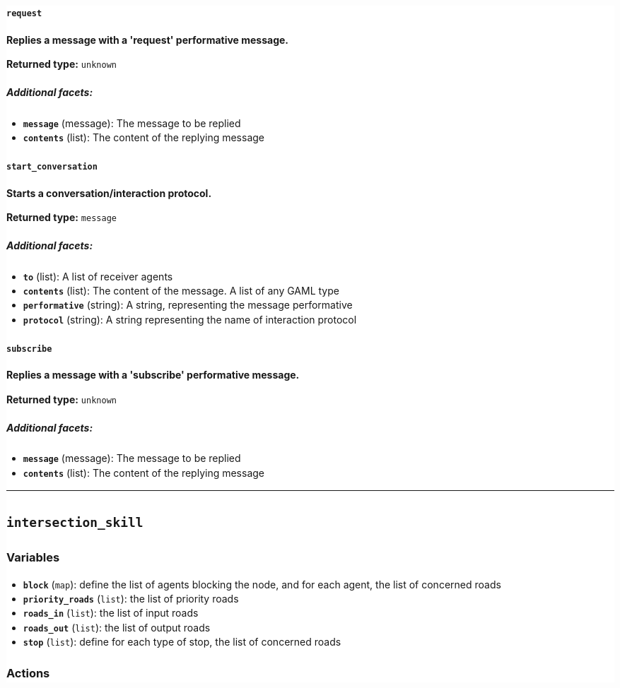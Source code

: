 #### **`request`**

**Replies a message with a 'request' performative message.**


**Returned type:** `unknown`

##### Additional facets: 
  	 			
* **`message`** (message): The message to be replied 			
* **`contents`** (list): The content of the replying message  
	 
#### **`start_conversation`**

**Starts a conversation/interaction protocol.**


**Returned type:** `message`

##### Additional facets: 
  	 			
* **`to`** (list): A list of receiver agents 			
* **`contents`** (list): The content of the message. A list of any GAML type 			
* **`performative`** (string): A string, representing the message performative 			
* **`protocol`** (string): A string representing the name of interaction protocol  
	 
#### **`subscribe`**

**Replies a message with a 'subscribe' performative message.**


**Returned type:** `unknown`

##### Additional facets: 
  	 			
* **`message`** (message): The message to be replied 			
* **`contents`** (list): The content of the replying message
    	
----




## `intersection_skill`

 

### Variables

	   
* **`block`** (`map`): define the list of agents blocking the node, and for each agent, the list of concerned roads   
* **`priority_roads`** (`list`): the list of priority roads   
* **`roads_in`** (`list`): the list of input roads   
* **`roads_out`** (`list`): the list of output roads   
* **`stop`** (`list`): define for each type of stop, the list of concerned roads 
 	
### Actions
	